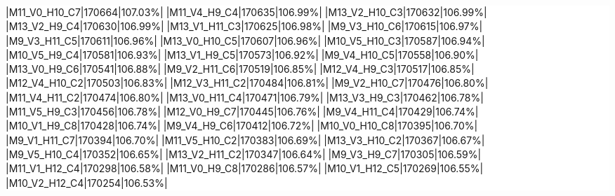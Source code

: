 |M11_V0_H10_C7|170664|107.03%|
|M11_V4_H9_C4|170635|106.99%|
|M13_V2_H10_C3|170632|106.99%|
|M13_V2_H9_C4|170630|106.99%|
|M13_V1_H11_C3|170625|106.98%|
|M9_V3_H10_C6|170615|106.97%|
|M9_V3_H11_C5|170611|106.96%|
|M13_V0_H10_C5|170607|106.96%|
|M10_V5_H10_C3|170587|106.94%|
|M10_V5_H9_C4|170581|106.93%|
|M13_V1_H9_C5|170573|106.92%|
|M9_V4_H10_C5|170558|106.90%|
|M13_V0_H9_C6|170541|106.88%|
|M9_V2_H11_C6|170519|106.85%|
|M12_V4_H9_C3|170517|106.85%|
|M12_V4_H10_C2|170503|106.83%|
|M12_V3_H11_C2|170484|106.81%|
|M9_V2_H10_C7|170476|106.80%|
|M11_V4_H11_C2|170474|106.80%|
|M13_V0_H11_C4|170471|106.79%|
|M13_V3_H9_C3|170462|106.78%|
|M11_V5_H9_C3|170456|106.78%|
|M12_V0_H9_C7|170445|106.76%|
|M9_V4_H11_C4|170429|106.74%|
|M10_V1_H9_C8|170428|106.74%|
|M9_V4_H9_C6|170412|106.72%|
|M10_V0_H10_C8|170395|106.70%|
|M9_V1_H11_C7|170394|106.70%|
|M11_V5_H10_C2|170383|106.69%|
|M13_V3_H10_C2|170367|106.67%|
|M9_V5_H10_C4|170352|106.65%|
|M13_V2_H11_C2|170347|106.64%|
|M9_V3_H9_C7|170305|106.59%|
|M11_V1_H12_C4|170298|106.58%|
|M11_V0_H9_C8|170286|106.57%|
|M10_V1_H12_C5|170269|106.55%|
|M10_V2_H12_C4|170254|106.53%|